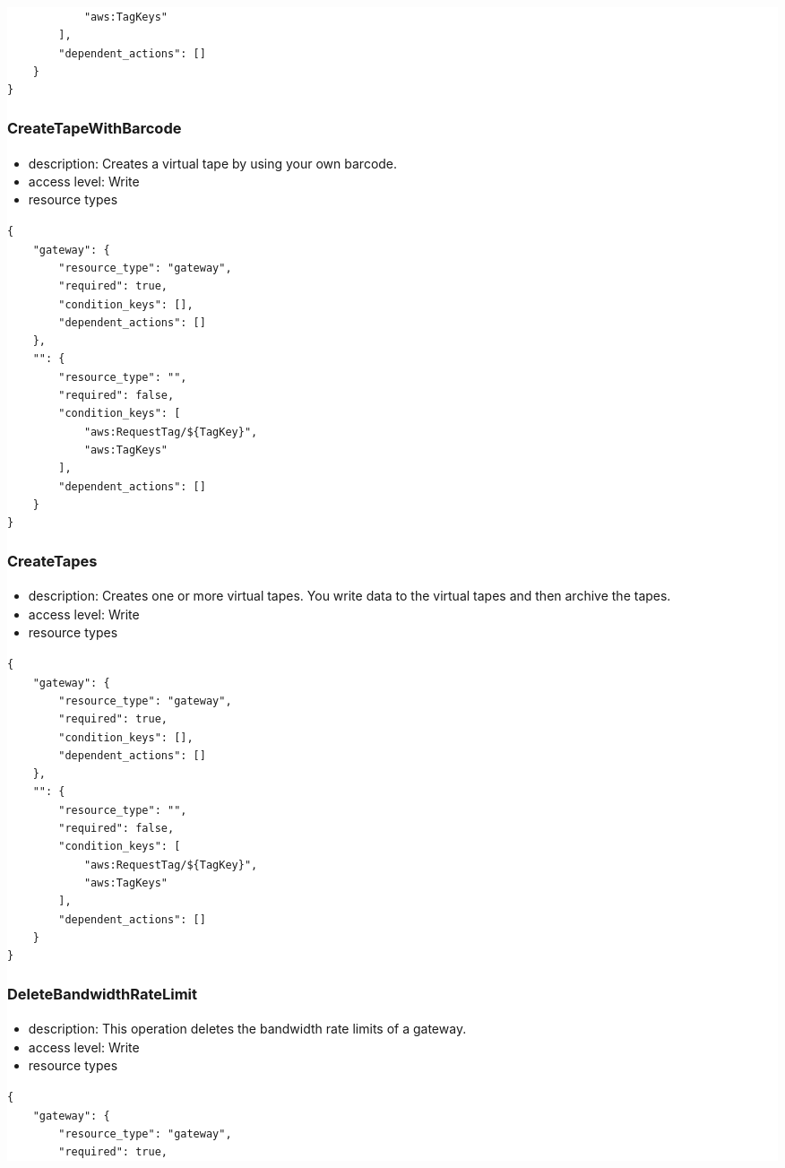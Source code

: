 ```
            "aws:TagKeys"
        ],
        "dependent_actions": []
    }
}
```
### CreateTapeWithBarcode
- description: Creates a virtual tape by using your own barcode.
- access level: Write
- resource types
```
{
    "gateway": {
        "resource_type": "gateway",
        "required": true,
        "condition_keys": [],
        "dependent_actions": []
    },
    "": {
        "resource_type": "",
        "required": false,
        "condition_keys": [
            "aws:RequestTag/${TagKey}",
            "aws:TagKeys"
        ],
        "dependent_actions": []
    }
}
```
### CreateTapes
- description: Creates one or more virtual tapes. You write data to the virtual tapes and then archive the tapes.
- access level: Write
- resource types
```
{
    "gateway": {
        "resource_type": "gateway",
        "required": true,
        "condition_keys": [],
        "dependent_actions": []
    },
    "": {
        "resource_type": "",
        "required": false,
        "condition_keys": [
            "aws:RequestTag/${TagKey}",
            "aws:TagKeys"
        ],
        "dependent_actions": []
    }
}
```
### DeleteBandwidthRateLimit
- description: This operation deletes the bandwidth rate limits of a gateway.
- access level: Write
- resource types
```
{
    "gateway": {
        "resource_type": "gateway",
        "required": true,
```